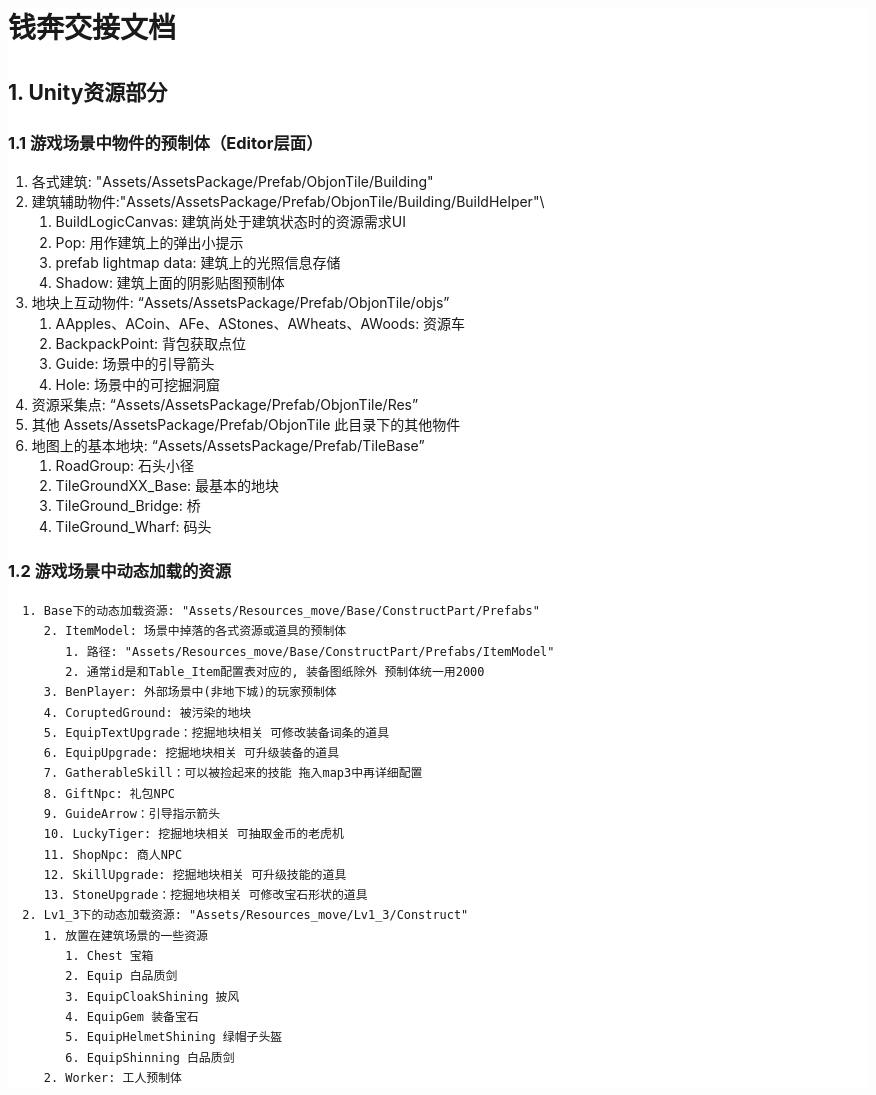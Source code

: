 # 钱奔交接文档

## 1. Unity资源部分

### 1.1 游戏场景中物件的预制体（Editor层面）
   1. 各式建筑: "Assets/AssetsPackage/Prefab/ObjonTile/Building"
   2. 建筑辅助物件:"Assets/AssetsPackage/Prefab/ObjonTile/Building/BuildHelper"\
      1. BuildLogicCanvas: 建筑尚处于建筑状态时的资源需求UI
      2. Pop: 用作建筑上的弹出小提示
      3. prefab lightmap data: 建筑上的光照信息存储
      4. Shadow: 建筑上面的阴影贴图预制体
   3. 地块上互动物件: “Assets/AssetsPackage/Prefab/ObjonTile/objs”
      1. AApples、ACoin、AFe、AStones、AWheats、AWoods: 资源车
      2. BackpackPoint: 背包获取点位
      3. Guide: 场景中的引导箭头
      4. Hole: 场景中的可挖掘洞窟
   4. 资源采集点: “Assets/AssetsPackage/Prefab/ObjonTile/Res”
   5. 其他 Assets/AssetsPackage/Prefab/ObjonTile 此目录下的其他物件
   6. 地图上的基本地块: “Assets/AssetsPackage/Prefab/TileBase”
      1. RoadGroup: 石头小径
      2. TileGroundXX_Base: 最基本的地块
      3. TileGround_Bridge: 桥
      4. TileGround_Wharf: 码头

### 1.2 游戏场景中动态加载的资源
      1. Base下的动态加载资源: "Assets/Resources_move/Base/ConstructPart/Prefabs"
         2. ItemModel: 场景中掉落的各式资源或道具的预制体
            1. 路径: "Assets/Resources_move/Base/ConstructPart/Prefabs/ItemModel"
            2. 通常id是和Table_Item配置表对应的, 装备图纸除外 预制体统一用2000
         3. BenPlayer: 外部场景中(非地下城)的玩家预制体
         4. CoruptedGround: 被污染的地块
         5. EquipTextUpgrade：挖掘地块相关 可修改装备词条的道具
         6. EquipUpgrade: 挖掘地块相关 可升级装备的道具
         7. GatherableSkill：可以被捡起来的技能 拖入map3中再详细配置
         8. GiftNpc: 礼包NPC
         9. GuideArrow：引导指示箭头
         10. LuckyTiger: 挖掘地块相关 可抽取金币的老虎机
         11. ShopNpc: 商人NPC
         12. SkillUpgrade: 挖掘地块相关 可升级技能的道具
         13. StoneUpgrade：挖掘地块相关 可修改宝石形状的道具
      2. Lv1_3下的动态加载资源: "Assets/Resources_move/Lv1_3/Construct"
         1. 放置在建筑场景的一些资源
            1. Chest 宝箱
            2. Equip 白品质剑
            3. EquipCloakShining 披风
            4. EquipGem 装备宝石
            5. EquipHelmetShining 绿帽子头盔
            6. EquipShinning 白品质剑
         2. Worker: 工人预制体
